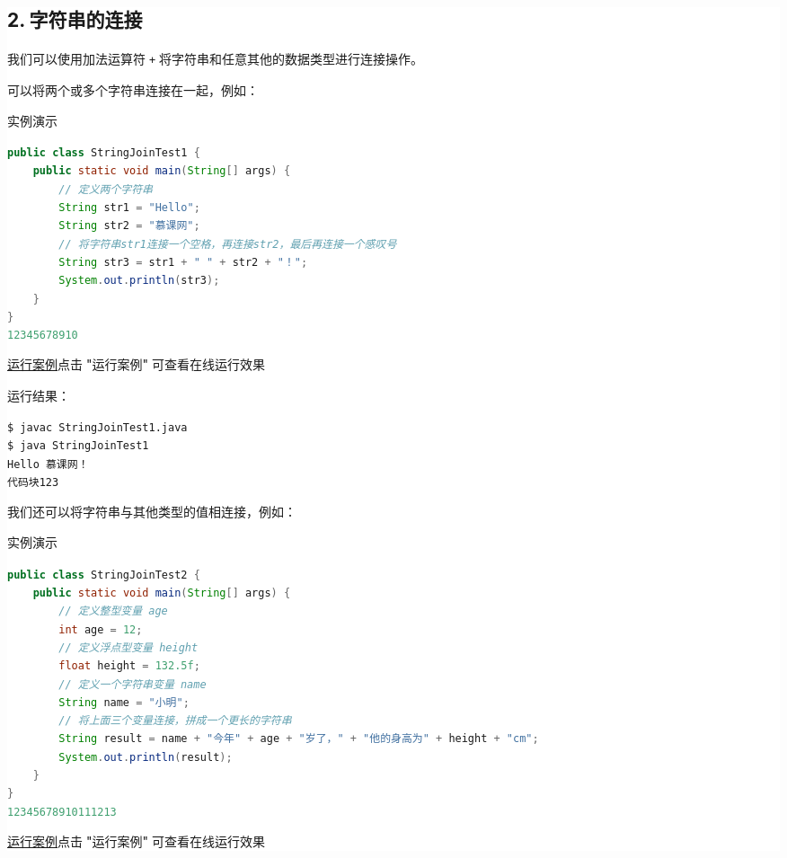 

## 2. 字符串的连接

我们可以使用加法运算符 `+` 将字符串和任意其他的数据类型进行连接操作。

可以将两个或多个字符串连接在一起，例如：

实例演示

```java
public class StringJoinTest1 {
    public static void main(String[] args) {
        // 定义两个字符串
        String str1 = "Hello";
        String str2 = "慕课网";
        // 将字符串str1连接一个空格，再连接str2，最后再连接一个感叹号
        String str3 = str1 + " " + str2 + "！";
        System.out.println(str3);
    }
}
12345678910
```

[运行案例](http://www.imooc.com/wiki/run/418.html)点击 "运行案例" 可查看在线运行效果

运行结果：

```bash
$ javac StringJoinTest1.java
$ java StringJoinTest1
Hello 慕课网！
代码块123
```

我们还可以将字符串与其他类型的值相连接，例如：

实例演示

```java
public class StringJoinTest2 {
    public static void main(String[] args) {
        // 定义整型变量 age
        int age = 12;
        // 定义浮点型变量 height
        float height = 132.5f;
        // 定义一个字符串变量 name
        String name = "小明";
        // 将上面三个变量连接，拼成一个更长的字符串
        String result = name + "今年" + age + "岁了，" + "他的身高为" + height + "cm";
        System.out.println(result);
    }
}
12345678910111213
```

[运行案例](http://www.imooc.com/wiki/run/419.html)点击 "运行案例" 可查看在线运行效果
